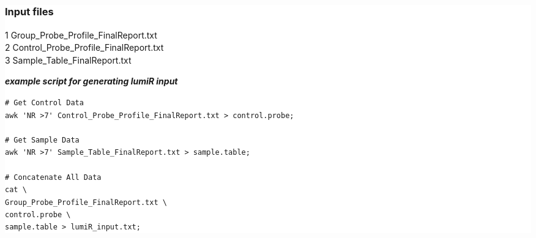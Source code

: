 ### Input files

1 Group_Probe_Profile_FinalReport.txt  
2 Control_Probe_Profile_FinalReport.txt  
3 Sample_Table_FinalReport.txt  

***example script for generating lumiR input***

```
# Get Control Data
awk 'NR >7' Control_Probe_Profile_FinalReport.txt > control.probe;

# Get Sample Data
awk 'NR >7' Sample_Table_FinalReport.txt > sample.table;

# Concatenate All Data 
cat \
Group_Probe_Profile_FinalReport.txt \
control.probe \
sample.table > lumiR_input.txt;
```
